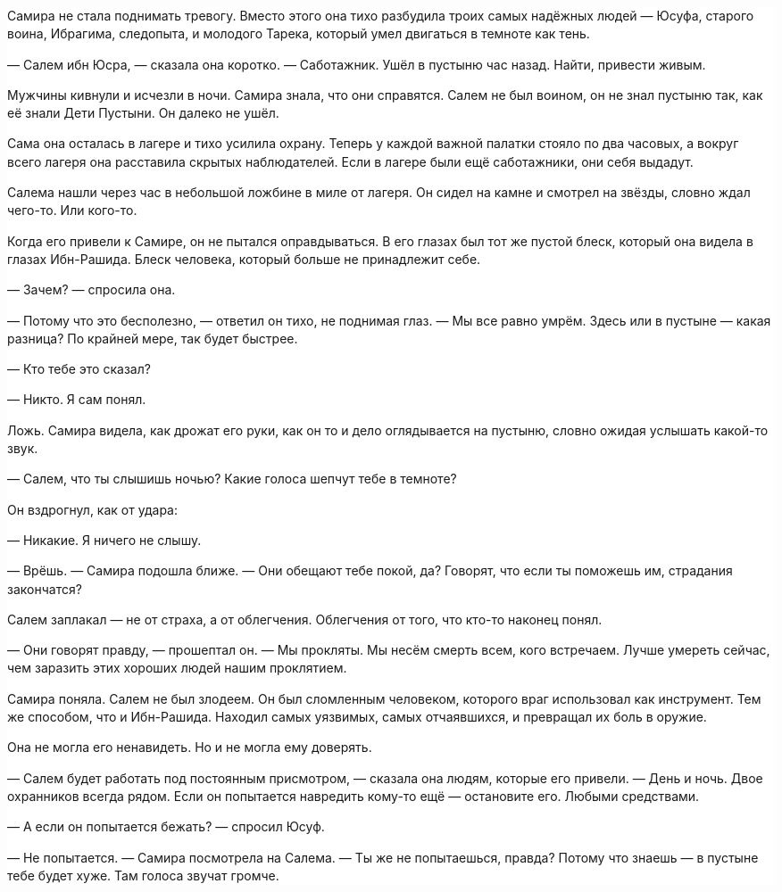 Самира не стала поднимать тревогу. Вместо этого она тихо разбудила троих самых надёжных людей — Юсуфа, старого воина, Ибрагима, следопыта, и молодого Тарека, который умел двигаться в темноте как тень.

— Салем ибн Юсра, — сказала она коротко. — Саботажник. Ушёл в пустыню час назад. Найти, привести живым.

Мужчины кивнули и исчезли в ночи. Самира знала, что они справятся. Салем не был воином, он не знал пустыню так, как её знали Дети Пустыни. Он далеко не ушёл.

Сама она осталась в лагере и тихо усилила охрану. Теперь у каждой важной палатки стояло по два часовых, а вокруг всего лагеря она расставила скрытых наблюдателей. Если в лагере были ещё саботажники, они себя выдадут.

Салема нашли через час в небольшой ложбине в миле от лагеря. Он сидел на камне и смотрел на звёзды, словно ждал чего-то. Или кого-то.

Когда его привели к Самире, он не пытался оправдываться. В его глазах был тот же пустой блеск, который она видела в глазах Ибн-Рашида. Блеск человека, который больше не принадлежит себе.

— Зачем? — спросила она.

— Потому что это бесполезно, — ответил он тихо, не поднимая глаз. — Мы все равно умрём. Здесь или в пустыне — какая разница? По крайней мере, так будет быстрее.

— Кто тебе это сказал?

— Никто. Я сам понял.

Ложь. Самира видела, как дрожат его руки, как он то и дело оглядывается на пустыню, словно ожидая услышать какой-то звук.

— Салем, что ты слышишь ночью? Какие голоса шепчут тебе в темноте?

Он вздрогнул, как от удара:

— Никакие. Я ничего не слышу.

— Врёшь. — Самира подошла ближе. — Они обещают тебе покой, да? Говорят, что если ты поможешь им, страдания закончатся?

Салем заплакал — не от страха, а от облегчения. Облегчения от того, что кто-то наконец понял.

— Они говорят правду, — прошептал он. — Мы прокляты. Мы несём смерть всем, кого встречаем. Лучше умереть сейчас, чем заразить этих хороших людей нашим проклятием.

Самира поняла. Салем не был злодеем. Он был сломленным человеком, которого враг использовал как инструмент. Тем же способом, что и Ибн-Рашида. Находил самых уязвимых, самых отчаявшихся, и превращал их боль в оружие.

Она не могла его ненавидеть. Но и не могла ему доверять.

— Салем будет работать под постоянным присмотром, — сказала она людям, которые его привели. — День и ночь. Двое охранников всегда рядом. Если он попытается навредить кому-то ещё — остановите его. Любыми средствами.

— А если он попытается бежать? — спросил Юсуф.

— Не попытается. — Самира посмотрела на Салема. — Ты же не попытаешься, правда? Потому что знаешь — в пустыне тебе будет хуже. Там голоса звучат громче.
